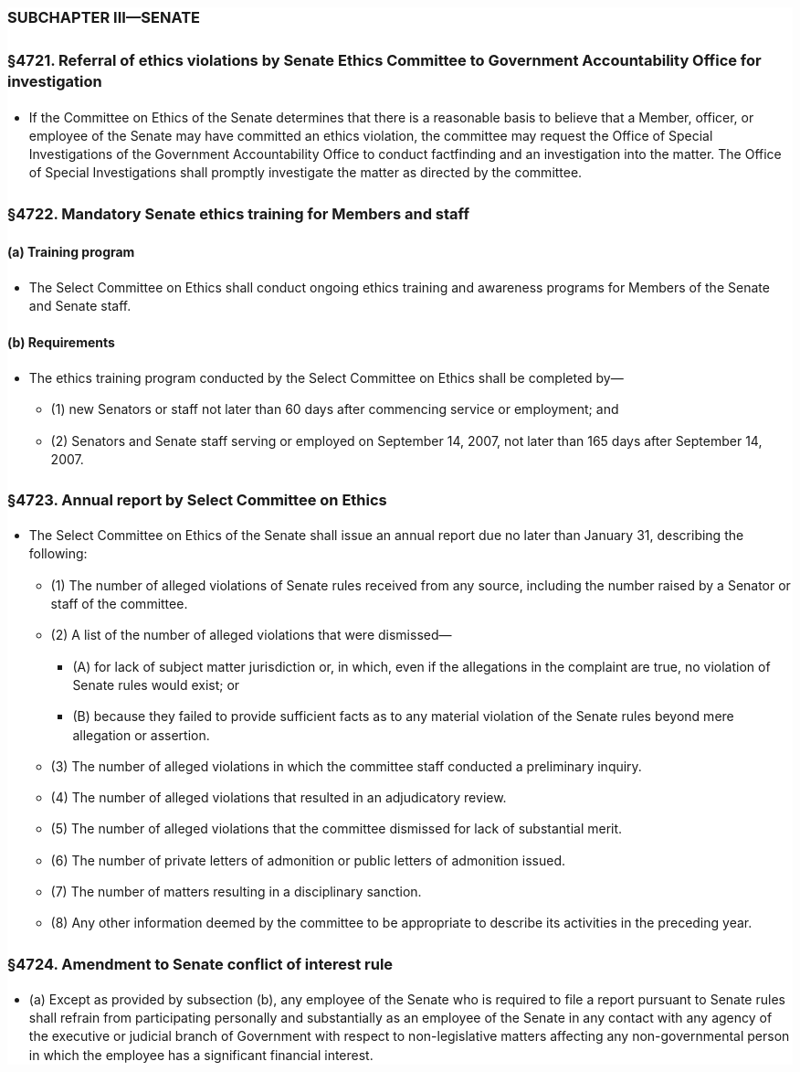 ### SUBCHAPTER III—SENATE

### §4721. Referral of ethics violations by Senate Ethics Committee to Government Accountability Office for investigation
* If the Committee on Ethics of the Senate determines that there is a reasonable basis to believe that a Member, officer, or employee of the Senate may have committed an ethics violation, the committee may request the Office of Special Investigations of the Government Accountability Office to conduct factfinding and an investigation into the matter. The Office of Special Investigations shall promptly investigate the matter as directed by the committee.

### §4722. Mandatory Senate ethics training for Members and staff
#### (a) Training program
* The Select Committee on Ethics shall conduct ongoing ethics training and awareness programs for Members of the Senate and Senate staff.

#### (b) Requirements
* The ethics training program conducted by the Select Committee on Ethics shall be completed by—

  * (1) new Senators or staff not later than 60 days after commencing service or employment; and

  * (2) Senators and Senate staff serving or employed on September 14, 2007, not later than 165 days after September 14, 2007.

### §4723. Annual report by Select Committee on Ethics
* The Select Committee on Ethics of the Senate shall issue an annual report due no later than January 31, describing the following:

  * (1) The number of alleged violations of Senate rules received from any source, including the number raised by a Senator or staff of the committee.

  * (2) A list of the number of alleged violations that were dismissed—

    * (A) for lack of subject matter jurisdiction or, in which, even if the allegations in the complaint are true, no violation of Senate rules would exist; or

    * (B) because they failed to provide sufficient facts as to any material violation of the Senate rules beyond mere allegation or assertion.


  * (3) The number of alleged violations in which the committee staff conducted a preliminary inquiry.

  * (4) The number of alleged violations that resulted in an adjudicatory review.

  * (5) The number of alleged violations that the committee dismissed for lack of substantial merit.

  * (6) The number of private letters of admonition or public letters of admonition issued.

  * (7) The number of matters resulting in a disciplinary sanction.

  * (8) Any other information deemed by the committee to be appropriate to describe its activities in the preceding year.

### §4724. Amendment to Senate conflict of interest rule
* (a) Except as provided by subsection (b), any employee of the Senate who is required to file a report pursuant to Senate rules shall refrain from participating personally and substantially as an employee of the Senate in any contact with any agency of the executive or judicial branch of Government with respect to non-legislative matters affecting any non-governmental person in which the employee has a significant financial interest.
